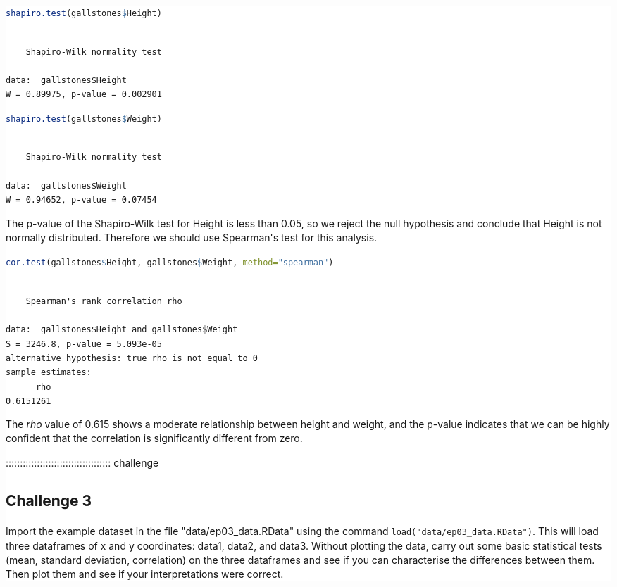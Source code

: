 
```r
shapiro.test(gallstones$Height)
```

```{.output}

	Shapiro-Wilk normality test

data:  gallstones$Height
W = 0.89975, p-value = 0.002901
```

```r
shapiro.test(gallstones$Weight)
```

```{.output}

	Shapiro-Wilk normality test

data:  gallstones$Weight
W = 0.94652, p-value = 0.07454
```

The p-value of the Shapiro-Wilk test for Height is less than 0.05, so we reject 
the null hypothesis and conclude that Height is not normally distributed.
Therefore we should use Spearman's test for this analysis.


```r
cor.test(gallstones$Height, gallstones$Weight, method="spearman")
```

```{.output}

	Spearman's rank correlation rho

data:  gallstones$Height and gallstones$Weight
S = 3246.8, p-value = 5.093e-05
alternative hypothesis: true rho is not equal to 0
sample estimates:
      rho 
0.6151261 
```

The *rho* value of 0.615 shows a moderate relationship between height and 
weight, and the p-value indicates that we can be highly confident that the 
correlation is significantly different from zero.

::::::::::::::::::::::::::::::::::::: challenge

## Challenge 3

Import the example dataset in the file "data/ep03_data.RData" using the 
command `load("data/ep03_data.RData")`. This will load three dataframes of x
and y coordinates: data1, data2, and data3. Without plotting the data, carry
out some basic statistical tests (mean, standard deviation, correlation) on
the three dataframes and see  if you can characterise the differences
between them. Then plot them and see if your interpretations were correct.
